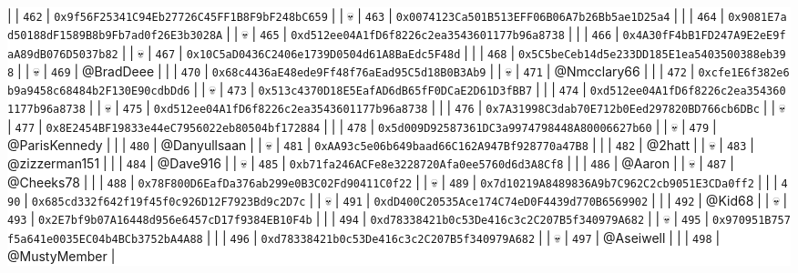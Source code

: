 |  | `462` | `0x9f56F25341C94Eb27726C45FF1B8F9bF248bC659` |
| 💀 | `463` | `0x0074123Ca501B513EFF06B06A7b26Bb5ae1D25a4` |
|  | `464` | `0x9081E7ad50188dF1589B8b9Fb7ad0f26E3b3028A` |
| 💀 | `465` | `0xd512ee04A1fD6f8226c2ea3543601177b96a8738` |
|  | `466` | `0x4A30fF4bB1FD247A9E2eE9faA89dB076D5037b82` |
| 💀 | `467` | `0x10C5aD0436C2406e1739D0504d61A8BaEdc5F48d` |
|  | `468` | `0x5C5beCeb14d5e233DD185E1ea5403500388eb398` |
| 💀 | `469` | @BradDeee |
|  | `470` | `0x68c4436aE48ede9Ff48f76aEad95C5d18B0B3Ab9` |
| 💀 | `471` | @Nmcclary66 |
|  | `472` | `0xcfe1E6f382e6b9a9458c68484b2F130E90cdbDd6` |
| 💀 | `473` | `0x513c4370D18E5EafAD6dB65fF0DCaE2D61D3fBB7` |
|  | `474` | `0xd512ee04A1fD6f8226c2ea3543601177b96a8738` |
| 💀 | `475` | `0xd512ee04A1fD6f8226c2ea3543601177b96a8738` |
|  | `476` | `0x7A31998C3dab70E712b0Eed297820BD766cb6DBc` |
| 💀 | `477` | `0x8E2454BF19833e44eC7956022eb80504bf172884` |
|  | `478` | `0x5d009D92587361DC3a9974798448A80006627b60` |
| 💀 | `479` | @ParisKennedy |
|  | `480` | @Danyullsaan |
| 💀 | `481` | `0xAA93c5e06b649baad66C162A947Bf928770a47B8` |
|  | `482` | @2hatt |
| 💀 | `483` | @zizzerman151 |
|  | `484` | @Dave916 |
| 💀 | `485` | `0xb71fa246ACFe8e3228720Afa0ee5760d6d3A8Cf8` |
|  | `486` | @Aaron |
| 💀 | `487` | @Cheeks78 |
|  | `488` | `0x78F800D6EafDa376ab299e0B3C02Fd90411C0f22` |
| 💀 | `489` | `0x7d10219A8489836A9b7C962C2cb9051E3CDa0ff2` |
|  | `490` | `0x685cd332f642f19f45f0c926D12F7923Bd9c2D7c` |
| 💀 | `491` | `0xdD400C20535Ace174C74eD0F4439d770B6569902` |
|  | `492` | @Kid68 |
| 💀 | `493` | `0x2E7bf9b07A16448d956e6457cD17f9384EB10F4b` |
|  | `494` | `0xd78338421b0c53De416c3c2C207B5f340979A682` |
| 💀 | `495` | `0x970951B757f5a641e0035EC04b4BCb3752bA4A88` |
|  | `496` | `0xd78338421b0c53De416c3c2C207B5f340979A682` |
| 💀 | `497` | @Aseiwell |
|  | `498` | @MustyMember |
